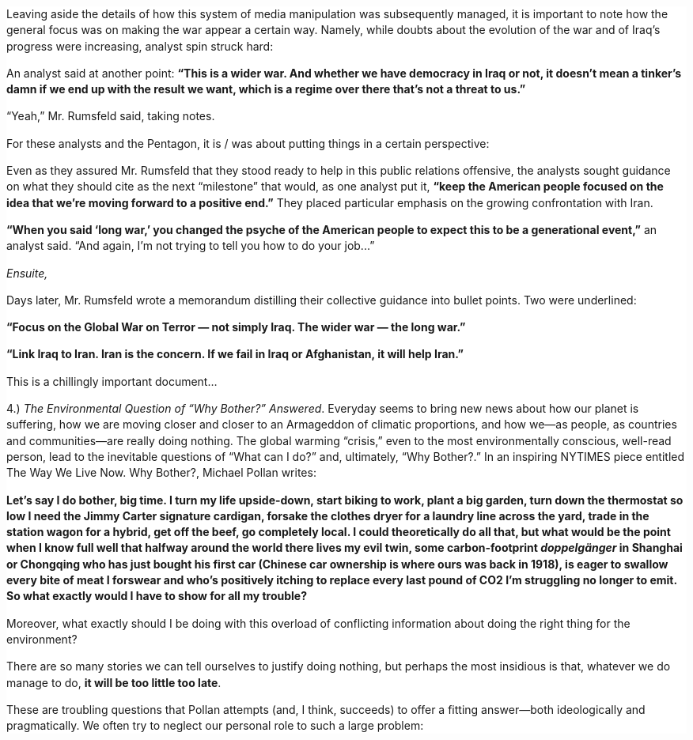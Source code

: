 Leaving aside the details of how this system of media manipulation was subsequently managed, it is important to note how the general focus was on making the war appear a certain way. Namely, while doubts about the evolution of the war and of Iraq’s progress were increasing, analyst spin struck hard:

An analyst said at another point: **“This is a wider war. And whether we have democracy in Iraq or not, it doesn’t mean a tinker’s damn if we end up with the result we want, which is a regime over there that’s not a threat to us.”**

“Yeah,” Mr. Rumsfeld said, taking notes.

For these analysts and the Pentagon, it is / was about putting things in a certain perspective:

Even as they assured Mr. Rumsfeld that they stood ready to help in this public relations offensive, the analysts sought guidance on what they should cite as the next “milestone” that would, as one analyst put it, **“keep the American people focused on the idea that we’re moving forward to a positive end.”** They placed particular emphasis on the growing confrontation with Iran. 

**“When you said ‘long war,’ you changed the psyche of the American people to expect this to be a generational event,”** an analyst said. “And again, I’m not trying to tell you how to do your job...” 

*Ensuite,*

Days later, Mr. Rumsfeld wrote a memorandum distilling their collective guidance into bullet points. Two were underlined:

**“Focus on the Global War on Terror — not simply ****Iraq****. The wider war — the long war.”**

**“Link ****Iraq**** to ****Iran****. ****Iran**** is the concern. If we fail in ****Iraq**** or ****Afghanistan****, it will help ****Iran****.”**

This is a chillingly important document…

4.) *The Environmental Question of “Why Bother?” Answered*. Everyday seems to bring new news about how our planet is suffering, how we are moving closer and closer to an Armageddon of climatic proportions, and how we—as people, as countries and communities—are really doing nothing. The global warming “crisis,” even to the most environmentally conscious, well-read person, lead to the inevitable questions of “What can I do?” and, ultimately, “Why Bother?.” In an inspiring NYTIMES piece entitled The Way We Live Now. Why Bother?, Michael Pollan writes: 

**Let’s say I do bother, big time. I turn my life upside-down, start biking to work, plant a big garden, turn down the thermostat so low I need the Jimmy Carter signature cardigan, forsake the clothes dryer for a laundry line across the yard, trade in the station wagon for a hybrid, get off the beef, go completely local. I could theoretically do all that, but what would be the point when I know full well that halfway around the world there lives my evil twin, some carbon-footprint *doppelgänger* in Shanghai or Chongqing who has just bought his first car (Chinese car ownership is where ours was back in 1918), is eager to swallow every bite of meat I forswear and who’s positively itching to replace every last pound of CO2 I’m struggling no longer to emit. So what exactly would I have to show for all my trouble?**

Moreover, what exactly should I be doing with this overload of conflicting information about doing the right thing for the environment? 

There are so many stories we can tell ourselves to justify doing nothing, but perhaps the most insidious is that, whatever we do manage to do, **it will be too little too late**. 

These are troubling questions that Pollan attempts (and, I think, succeeds) to offer a fitting answer—both ideologically and pragmatically. We often try to neglect our personal role to such a large problem: 
